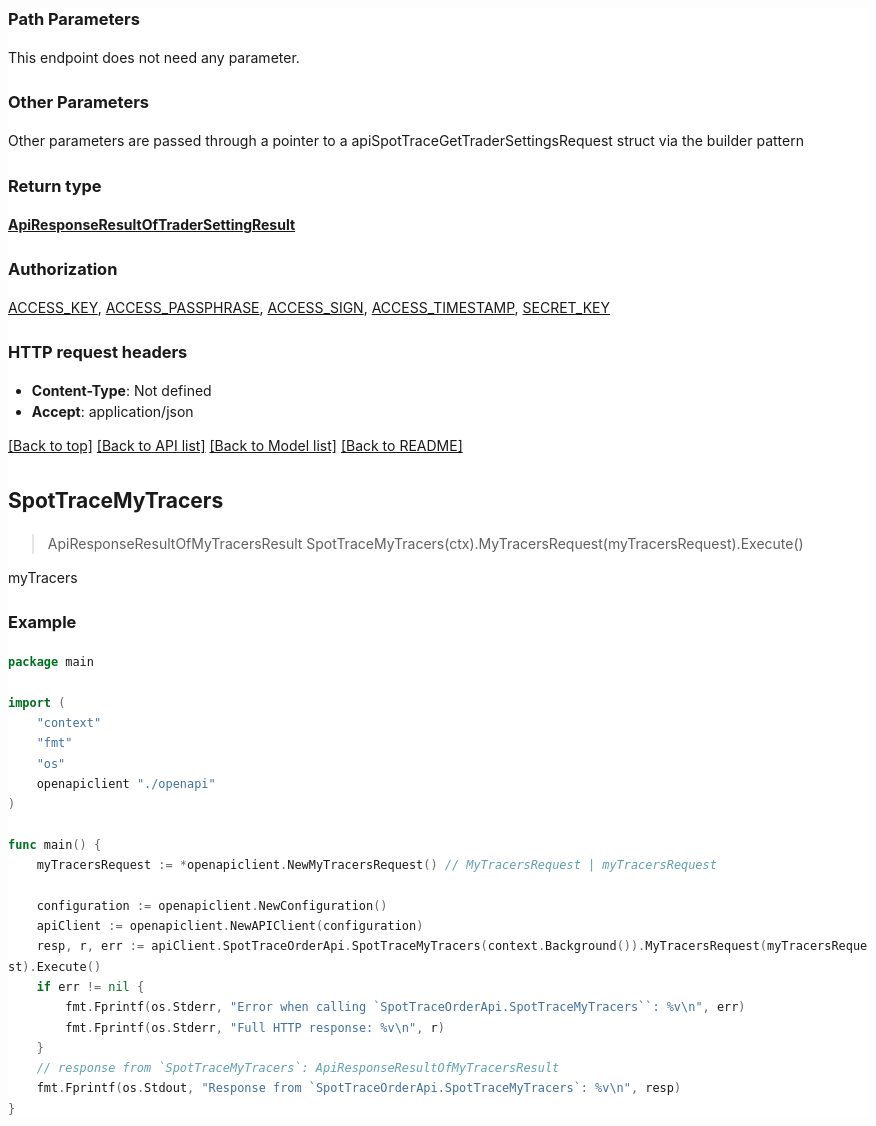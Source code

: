 ### Path Parameters

This endpoint does not need any parameter.

### Other Parameters

Other parameters are passed through a pointer to a apiSpotTraceGetTraderSettingsRequest struct via the builder pattern


### Return type

[**ApiResponseResultOfTraderSettingResult**](ApiResponseResultOfTraderSettingResult.md)

### Authorization

[ACCESS_KEY](../README.md#ACCESS_KEY), [ACCESS_PASSPHRASE](../README.md#ACCESS_PASSPHRASE), [ACCESS_SIGN](../README.md#ACCESS_SIGN), [ACCESS_TIMESTAMP](../README.md#ACCESS_TIMESTAMP), [SECRET_KEY](../README.md#SECRET_KEY)

### HTTP request headers

- **Content-Type**: Not defined
- **Accept**: application/json

[[Back to top]](#) [[Back to API list]](../README.md#documentation-for-api-endpoints)
[[Back to Model list]](../README.md#documentation-for-models)
[[Back to README]](../README.md)


## SpotTraceMyTracers

> ApiResponseResultOfMyTracersResult SpotTraceMyTracers(ctx).MyTracersRequest(myTracersRequest).Execute()

myTracers



### Example

```go
package main

import (
    "context"
    "fmt"
    "os"
    openapiclient "./openapi"
)

func main() {
    myTracersRequest := *openapiclient.NewMyTracersRequest() // MyTracersRequest | myTracersRequest

    configuration := openapiclient.NewConfiguration()
    apiClient := openapiclient.NewAPIClient(configuration)
    resp, r, err := apiClient.SpotTraceOrderApi.SpotTraceMyTracers(context.Background()).MyTracersRequest(myTracersRequest).Execute()
    if err != nil {
        fmt.Fprintf(os.Stderr, "Error when calling `SpotTraceOrderApi.SpotTraceMyTracers``: %v\n", err)
        fmt.Fprintf(os.Stderr, "Full HTTP response: %v\n", r)
    }
    // response from `SpotTraceMyTracers`: ApiResponseResultOfMyTracersResult
    fmt.Fprintf(os.Stdout, "Response from `SpotTraceOrderApi.SpotTraceMyTracers`: %v\n", resp)
}
```
